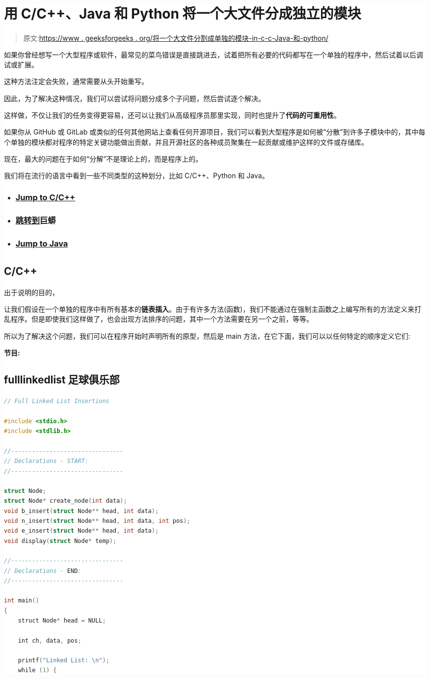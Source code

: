 # 用 C/C++、Java 和 Python 将一个大文件分成独立的模块

> 原文:[https://www . geeksforgeeks . org/将一个大文件分割成单独的模块-in-c-c-Java-和-python/](https://www.geeksforgeeks.org/dividing-a-large-file-into-separate-modules-in-c-c-java-and-python/)

如果你曾经想写一个大型程序或软件，最常见的菜鸟错误是直接跳进去，试着把所有必要的代码都写在一个单独的程序中，然后试着以后调试或扩展。

这种方法注定会失败，通常需要从头开始重写。

因此，为了解决这种情况，我们可以尝试将问题分成多个子问题，然后尝试逐个解决。

这样做，不仅让我们的任务变得更容易，还可以让我们从高级程序员那里实现，同时也提升了**代码的可重用性**。

如果你从 GitHub 或 GitLab 或类似的任何其他网站上查看任何开源项目，我们可以看到大型程序是如何被“分散”到许多子模块中的，其中每个单独的模块都对程序的特定关键功能做出贡献，并且开源社区的各种成员聚集在一起贡献或维护这样的文件或存储库。

现在，最大的问题在于如何“分解”不是理论上的，而是程序上的。

我们将在流行的语言中看到一些不同类型的这种划分，比如 C/C++、Python 和 Java。

*   ### [Jump to C/C++ ](#C_CPP)

*   ### [跳转到](#Python)巨蟒

*   ### [Jump to Java](#Java)

## C/C++

出于说明的目的，

让我们假设在一个单独的程序中有所有基本的**链表插入**。由于有许多方法(函数)，我们不能通过在强制主函数之上编写所有的方法定义来打乱程序。但是即使我们这样做了，也会出现方法排序的问题，其中一个方法需要在另一个之前，等等。

所以为了解决这个问题，我们可以在程序开始时声明所有的原型，然后是 main 方法，在它下面，我们可以以任何特定的顺序定义它们:

**节目:**

## fulllinkedlist 足球俱乐部

```cpp
// Full Linked List Insertions

#include <stdio.h>
#include <stdlib.h>

//--------------------------------
// Declarations - START:
//--------------------------------

struct Node;
struct Node* create_node(int data);
void b_insert(struct Node** head, int data);
void n_insert(struct Node** head, int data, int pos);
void e_insert(struct Node** head, int data);
void display(struct Node* temp);

//--------------------------------
// Declarations - END:
//--------------------------------

int main()
{
    struct Node* head = NULL;

    int ch, data, pos;

    printf("Linked List: \n");
    while (1) {
```